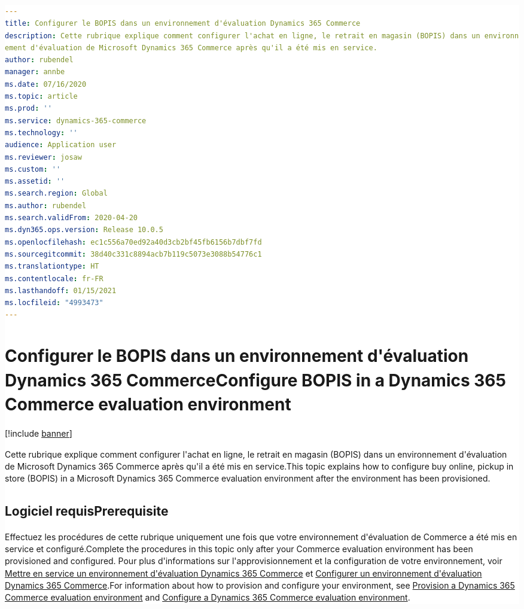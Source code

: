 ```yaml
---
title: Configurer le BOPIS dans un environnement d'évaluation Dynamics 365 Commerce
description: Cette rubrique explique comment configurer l'achat en ligne, le retrait en magasin (BOPIS) dans un environnement d'évaluation de Microsoft Dynamics 365 Commerce après qu'il a été mis en service.
author: rubendel
manager: annbe
ms.date: 07/16/2020
ms.topic: article
ms.prod: ''
ms.service: dynamics-365-commerce
ms.technology: ''
audience: Application user
ms.reviewer: josaw
ms.custom: ''
ms.assetid: ''
ms.search.region: Global
ms.author: rubendel
ms.search.validFrom: 2020-04-20
ms.dyn365.ops.version: Release 10.0.5
ms.openlocfilehash: ec1c556a70ed92a40d3cb2bf45fb6156b7dbf7fd
ms.sourcegitcommit: 38d40c331c8894acb7b119c5073e3088b54776c1
ms.translationtype: HT
ms.contentlocale: fr-FR
ms.lasthandoff: 01/15/2021
ms.locfileid: "4993473"
---
```

# <a name="configure-bopis-in-a-dynamics-365-commerce-evaluation-environment"></a><span data-ttu-id="295c5-103">Configurer le BOPIS dans un environnement d'évaluation Dynamics 365 Commerce</span><span class="sxs-lookup"><span data-stu-id="295c5-103">Configure BOPIS in a Dynamics 365 Commerce evaluation environment</span></span>

[!include [banner](includes/banner.md)]

<span data-ttu-id="295c5-104">Cette rubrique explique comment configurer l'achat en ligne, le retrait en magasin (BOPIS) dans un environnement d'évaluation de Microsoft Dynamics 365 Commerce après qu'il a été mis en service.</span><span class="sxs-lookup"><span data-stu-id="295c5-104">This topic explains how to configure buy online, pickup in store (BOPIS) in a Microsoft Dynamics 365 Commerce evaluation environment after the environment has been provisioned.</span></span>

## <a name="prerequisite"></a><span data-ttu-id="295c5-105">Logiciel requis</span><span class="sxs-lookup"><span data-stu-id="295c5-105">Prerequisite</span></span>

<span data-ttu-id="295c5-106">Effectuez les procédures de cette rubrique uniquement une fois que votre environnement d'évaluation de Commerce a été mis en service et configuré.</span><span class="sxs-lookup"><span data-stu-id="295c5-106">Complete the procedures in this topic only after your Commerce evaluation environment has been provisioned and configured.</span></span> <span data-ttu-id="295c5-107">Pour plus d'informations sur l'approvisionnement et la configuration de votre environnement, voir [Mettre en service un environnement d'évaluation Dynamics 365 Commerce](provisioning-guide.md) et [Configurer un environnement d'évaluation Dynamics 365 Commerce](https://docs.microsoft.com/dynamics365/commerce/cpe-post-provisioning).</span><span class="sxs-lookup"><span data-stu-id="295c5-107">For information about how to provision and configure your environment, see [Provision a Dynamics 365 Commerce evaluation environment](provisioning-guide.md) and [Configure a Dynamics 365 Commerce evaluation environment](https://docs.microsoft.com/dynamics365/commerce/cpe-post-provisioning).</span></span>
